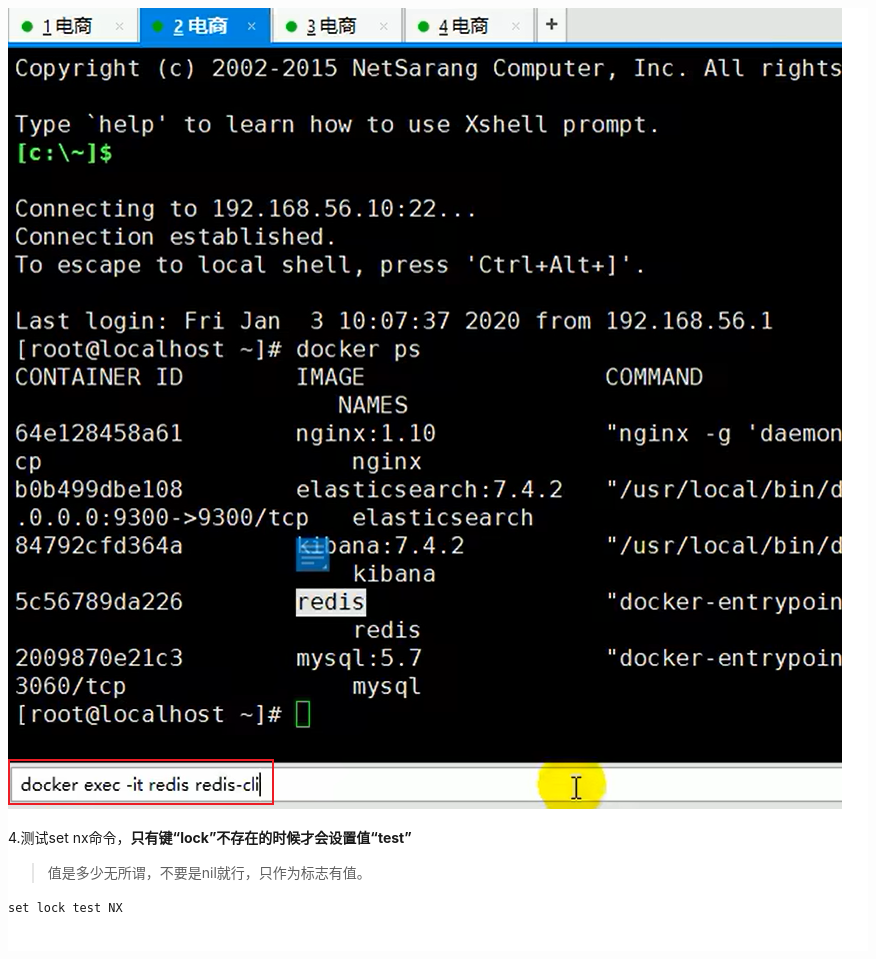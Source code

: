 ![img](谷粒商城笔记+踩坑（12）——缓存与分布式锁，Redisson+缓存数据一致性.assets/aeaeee88a9ae489ba29108e535e2497a.png)![点击并拖拽以移动](data:image/gif;base64,R0lGODlhAQABAPABAP///wAAACH5BAEKAAAALAAAAAABAAEAAAICRAEAOw==)





4.测试set nx命令，**只有键“lock”不存在的时候才会设置值“test”**

> 值是多少无所谓，不要是nil就行，只作为标志有值。 

```
set lock test NX
```

![点击并拖拽以移动](data:image/gif;base64,R0lGODlhAQABAPABAP///wAAACH5BAEKAAAALAAAAAABAAEAAAICRAEAOw==)
